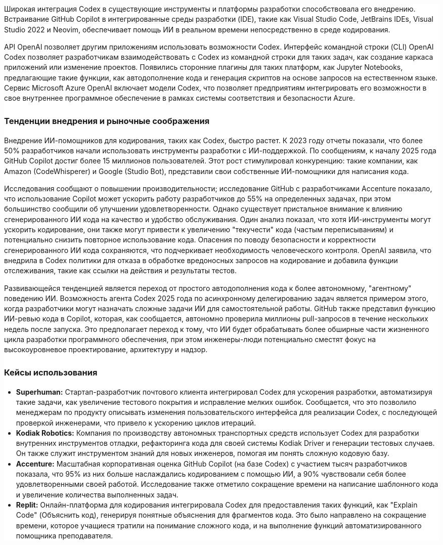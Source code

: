 Широкая интеграция Codex в существующие инструменты и платформы разработки способствовала его внедрению. Встраивание GitHub Copilot в интегрированные среды разработки (IDE), такие как Visual Studio Code, JetBrains IDEs, Visual Studio 2022 и Neovim, обеспечивает помощь ИИ в реальном времени непосредственно в среде кодирования.

API OpenAI позволяет другим приложениям использовать возможности Codex. Интерфейс командной строки (CLI) OpenAI Codex позволяет разработчикам взаимодействовать с Codex из командной строки для таких задач, как создание каркаса приложений или изменение проектов. Появились сторонние плагины для таких платформ, как Jupyter Notebooks, предлагающие такие функции, как автодополнение кода и генерация скриптов на основе запросов на естественном языке. Сервис Microsoft Azure OpenAI включает модели Codex, что позволяет предприятиям интегрировать его возможности в свое внутреннее программное обеспечение в рамках системы соответствия и безопасности Azure.

### Тенденции внедрения и рыночные соображения

Внедрение ИИ-помощников для кодирования, таких как Codex, быстро растет. К 2023 году отчеты показали, что более 50% разработчиков начали использовать инструменты разработки с ИИ-поддержкой. По сообщениям, к началу 2025 года GitHub Copilot достиг более 15 миллионов пользователей. Этот рост стимулировал конкуренцию: такие компании, как Amazon (CodeWhisperer) и Google (Studio Bot), представили свои собственные ИИ-помощники для написания кода.

Исследования сообщают о повышении производительности; исследование GitHub с разработчиками Accenture показало, что использование Copilot может ускорить работу разработчиков до 55% на определенных задачах, при этом большинство сообщили об улучшении удовлетворенности. Однако существует пристальное внимание к влиянию сгенерированного ИИ кода на качество и удобство обслуживания. Один анализ показал, что хотя ИИ-инструменты могут ускорить кодирование, они также могут привести к увеличению "текучести" кода (частым переписываниям) и потенциально снизить повторное использование кода. Опасения по поводу безопасности и корректности сгенерированного ИИ кода сохраняются, что подчеркивает необходимость человеческого контроля. OpenAI заявила, что внедрила в Codex политики для отказа в обработке вредоносных запросов на кодирование и добавила функции отслеживания, такие как ссылки на действия и результаты тестов.

Развивающейся тенденцией является переход от простого автодополнения кода к более автономному, "агентному" поведению ИИ. Возможность агента Codex 2025 года по асинхронному делегированию задач является примером этого, когда разработчики могут назначать сложные задачи ИИ для самостоятельной работы. GitHub также представил функцию ИИ-ревью кода в Copilot, которая, как сообщается, автономно проверила миллионы pull-запросов в течение нескольких недель после запуска. Это предполагает переход к тому, что ИИ будет обрабатывать более обширные части жизненного цикла разработки программного обеспечения, при этом инженеры-люди потенциально сместят фокус на высокоуровневое проектирование, архитектуру и надзор.

### Кейсы использования

*   **Superhuman:** Стартап-разработчик почтового клиента интегрировал Codex для ускорения разработки, автоматизируя такие задачи, как увеличение тестового покрытия и исправление мелких ошибок. Сообщается, что это позволило менеджерам по продукту описывать изменения пользовательского интерфейса для реализации Codex, с последующей проверкой инженерами, что привело к ускорению циклов итераций.
*   **Kodiak Robotics:** Компания по производству автономных транспортных средств использует Codex для разработки внутренних инструментов отладки, рефакторинга кода для своей системы Kodiak Driver и генерации тестовых случаев. Он также служит инструментом знаний для новых инженеров, помогая им понять сложную кодовую базу.
*   **Accenture:** Масштабная корпоративная оценка GitHub Copilot (на базе Codex) с участием тысяч разработчиков показала, что 95% из них больше наслаждались кодированием с помощью ИИ, а 90% чувствовали себя более удовлетворенными своей работой. Исследование также отметило сокращение времени на написание шаблонного кода и увеличение количества выполненных задач.
*   **Replit:** Онлайн-платформа для кодирования интегрировала Codex для предоставления таких функций, как "Explain Code" (Объяснить код), генерируя понятные объяснения для фрагментов кода. Это было направлено на сокращение времени, которое учащиеся тратили на понимание сложного кода, и на выполнение функций автоматизированного помощника преподавателя.
